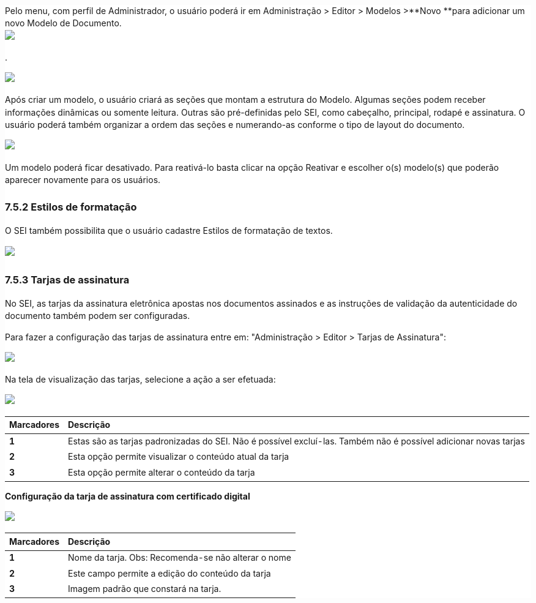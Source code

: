 Pelo menu, com perfil de Administrador, o usuário poderá ir em Administração &gt; Editor &gt; Modelos &gt;**Novo **para adicionar um novo Modelo de Documento.  
![](https://softwarepublico.gov.br/social/sei/manuais/manual-do-administrador/011novo-modelo.png)

.

![](https://softwarepublico.gov.br/social/sei/manuais/manual-do-administrador/012secoes-modelo.jpeg)

Após criar um modelo, o usuário criará as seções que montam a estrutura do Modelo. Algumas seções podem receber informações dinâmicas ou somente leitura. Outras são pré-definidas pelo SEI, como cabeçalho, principal, rodapé e assinatura. O usuário poderá também organizar a ordem das seções e numerando-as conforme o tipo de layout do documento.

![](https://softwarepublico.gov.br/social/sei/manuais/manual-do-administrador/013reativar-modelo.jpeg)

Um modelo poderá ficar desativado. Para reativá-lo basta clicar na opção Reativar e escolher o\(s\) modelo\(s\) que poderão aparecer novamente para os usuários.



### 7.5.2 Estilos de formatação

O SEI também possibilita que o usuário cadastre Estilos de formatação de textos.

![](https://softwarepublico.gov.br/social/sei/manuais/manual-do-administrador/014estilos-formatacao.jpeg)



### 7.5.3 Tarjas de assinatura

No SEI, as tarjas da assinatura eletrônica apostas nos documentos assinados e as instruções de validação da autenticidade do documento também podem ser configuradas.

Para fazer a configuração das tarjas de assinatura entre em: "Administração &gt; Editor &gt; Tarjas de Assinatura":

![](https://softwarepublico.gov.br/social/sei/manuais/manual-do-administrador/015administracao-editor-tarjasdeassinatura1.png)

Na tela de visualização das tarjas, selecione a ação a ser efetuada:

![](https://softwarepublico.gov.br/social/sei/manuais/manual-do-administrador/016listasdetarjas1.png)

| **Marcadores** | **Descrição** |
| :--- | :--- |
| **1** | Estas são as tarjas padronizadas do SEI. Não é possível excluí-las. Também não é possível adicionar novas tarjas |
| **2** | Esta opção permite visualizar o conteúdo atual da tarja |
| **3** | Esta opção permite alterar o conteúdo da tarja |

**Configuração da tarja de assinatura com certificado digital**

![](https://softwarepublico.gov.br/social/sei/manuais/manual-do-administrador/017tarja-assinaturadigital1.png)

| **Marcadores** | **Descrição** |
| :--- | :--- |
| **1** | Nome da tarja. Obs: Recomenda-se não alterar o nome |
| **2** | Este campo permite a edição do conteúdo da tarja |
| **3** | Imagem padrão que constará na tarja. |
